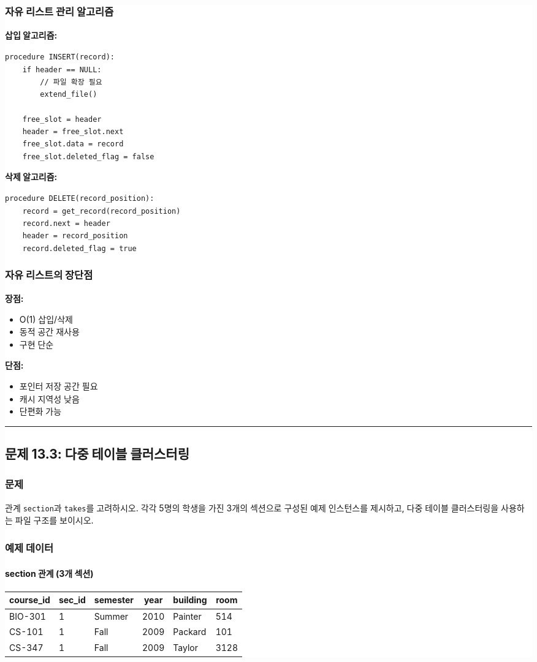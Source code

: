 ### 자유 리스트 관리 알고리즘

**삽입 알고리즘:**
```
procedure INSERT(record):
    if header == NULL:
        // 파일 확장 필요
        extend_file()

    free_slot = header
    header = free_slot.next
    free_slot.data = record
    free_slot.deleted_flag = false
```

**삭제 알고리즘:**
```
procedure DELETE(record_position):
    record = get_record(record_position)
    record.next = header
    header = record_position
    record.deleted_flag = true
```

### 자유 리스트의 장단점

**장점:**
- O(1) 삽입/삭제
- 동적 공간 재사용
- 구현 단순

**단점:**
- 포인터 저장 공간 필요
- 캐시 지역성 낮음
- 단편화 가능

---

## 문제 13.3: 다중 테이블 클러스터링

### 문제
관계 `section`과 `takes`를 고려하시오. 각각 5명의 학생을 가진 3개의 섹션으로 구성된 예제 인스턴스를 제시하고, 다중 테이블 클러스터링을 사용하는 파일 구조를 보이시오.

### 예제 데이터

#### section 관계 (3개 섹션)

| course_id | sec_id | semester | year | building | room |
|-----------|--------|----------|------|----------|------|
| BIO-301 | 1 | Summer | 2010 | Painter | 514 |
| CS-101 | 1 | Fall | 2009 | Packard | 101 |
| CS-347 | 1 | Fall | 2009 | Taylor | 3128 |
